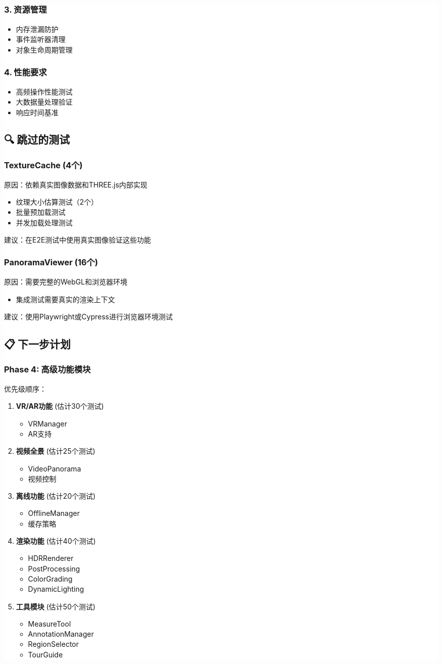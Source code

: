 ### 3. 资源管理
- 内存泄漏防护
- 事件监听器清理
- 对象生命周期管理

### 4. 性能要求
- 高频操作性能测试
- 大数据量处理验证
- 响应时间基准

## 🔍 跳过的测试

### TextureCache (4个)
原因：依赖真实图像数据和THREE.js内部实现
- 纹理大小估算测试（2个）
- 批量预加载测试
- 并发加载处理测试

建议：在E2E测试中使用真实图像验证这些功能

### PanoramaViewer (16个)
原因：需要完整的WebGL和浏览器环境
- 集成测试需要真实的渲染上下文

建议：使用Playwright或Cypress进行浏览器环境测试

## 📋 下一步计划

### Phase 4: 高级功能模块
优先级顺序：

1. **VR/AR功能** (估计30个测试)
   - VRManager
   - AR支持

2. **视频全景** (估计25个测试)
   - VideoPanorama
   - 视频控制

3. **离线功能** (估计20个测试)
   - OfflineManager
   - 缓存策略

4. **渲染功能** (估计40个测试)
   - HDRRenderer
   - PostProcessing
   - ColorGrading
   - DynamicLighting

5. **工具模块** (估计50个测试)
   - MeasureTool
   - AnnotationManager
   - RegionSelector
   - TourGuide
